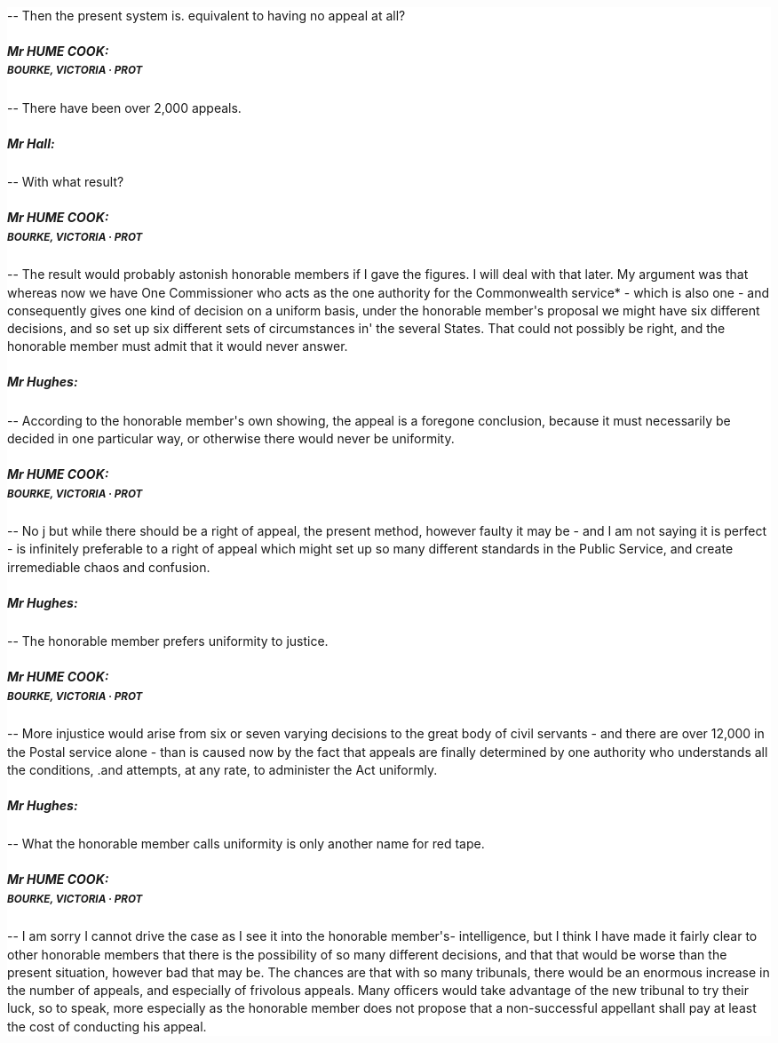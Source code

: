 -- Then the present system is. equivalent to having no appeal at all? 

##### Mr HUME COOK:<br><small class="text-muted">BOURKE, VICTORIA &middot; PROT</small>

-- There have been over 2,000 appeals. 

##### Mr Hall:

-- With what result? 

##### Mr HUME COOK:<br><small class="text-muted">BOURKE, VICTORIA &middot; PROT</small>

-- The result would probably astonish honorable members if I gave the figures. I will deal with that later. My argument was that whereas now we have One Commissioner who acts as the one authority for the Commonwealth service* - which is also one - and consequently gives one kind of decision on a uniform basis, under the honorable member's proposal we might have six different decisions, and so set up six different sets of circumstances in' the several States. That could not possibly be right, and the honorable member must admit that it would never answer. 

##### Mr Hughes:

-- According to the honorable member's own showing, the appeal is a foregone conclusion, because it must necessarily be decided in one particular way, or otherwise there would never be uniformity. 

##### Mr HUME COOK:<br><small class="text-muted">BOURKE, VICTORIA &middot; PROT</small>

-- No j but while there should be a right of appeal, the present method, however faulty it may be - and I am not saying it is perfect - is infinitely preferable to a right of appeal which might set up so many different standards in the Public Service, and create irremediable chaos and confusion. 

##### Mr Hughes:

-- The honorable member prefers uniformity to justice. 

##### Mr HUME COOK:<br><small class="text-muted">BOURKE, VICTORIA &middot; PROT</small>

-- More injustice would arise from six or seven varying decisions to the great body of civil servants - and there are over 12,000 in the Postal service alone - than is caused now by the fact that appeals are finally determined by one authority who understands all the conditions, .and attempts, at any rate, to administer the Act uniformly. 

##### Mr Hughes:

-- What the honorable member calls uniformity is only another name for red tape. 

##### Mr HUME COOK:<br><small class="text-muted">BOURKE, VICTORIA &middot; PROT</small>

-- I am  sorry  I cannot drive the case as I see it into the  honorable member's- intelligence, but I think I have made it fairly clear to other honorable members that there is the possibility of so many different decisions, and that that would be worse than the present situation, however bad that may be. The chances are that with so many tribunals, there would be an enormous increase in the number of appeals, and especially of frivolous appeals. Many officers would take advantage of the new tribunal to try their luck, so to speak, more especially as the honorable member does not propose that a non-successful appellant shall pay at least the cost of conducting his appeal. 
